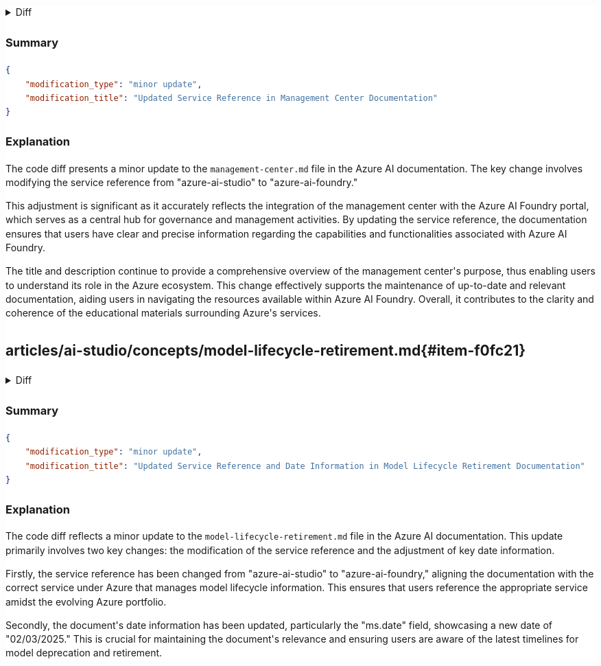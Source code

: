 <details><summary>Diff</summary></details>

### Summary

```json
{
    "modification_type": "minor update",
    "modification_title": "Updated Service Reference in Management Center Documentation"
}
```

### Explanation
The code diff presents a minor update to the `management-center.md` file in the Azure AI documentation. The key change involves modifying the service reference from "azure-ai-studio" to "azure-ai-foundry."

This adjustment is significant as it accurately reflects the integration of the management center with the Azure AI Foundry portal, which serves as a central hub for governance and management activities. By updating the service reference, the documentation ensures that users have clear and precise information regarding the capabilities and functionalities associated with Azure AI Foundry.

The title and description continue to provide a comprehensive overview of the management center's purpose, thus enabling users to understand its role in the Azure ecosystem. This change effectively supports the maintenance of up-to-date and relevant documentation, aiding users in navigating the resources available within Azure AI Foundry. Overall, it contributes to the clarity and coherence of the educational materials surrounding Azure's services.

## articles/ai-studio/concepts/model-lifecycle-retirement.md{#item-f0fc21}

<details><summary>Diff</summary></details>

### Summary

```json
{
    "modification_type": "minor update",
    "modification_title": "Updated Service Reference and Date Information in Model Lifecycle Retirement Documentation"
}
```

### Explanation
The code diff reflects a minor update to the `model-lifecycle-retirement.md` file in the Azure AI documentation. This update primarily involves two key changes: the modification of the service reference and the adjustment of key date information.

Firstly, the service reference has been changed from "azure-ai-studio" to "azure-ai-foundry," aligning the documentation with the correct service under Azure that manages model lifecycle information. This ensures that users reference the appropriate service amidst the evolving Azure portfolio.

Secondly, the document's date information has been updated, particularly the "ms.date" field, showcasing a new date of "02/03/2025." This is crucial for maintaining the document's relevance and ensuring users are aware of the latest timelines for model deprecation and retirement. 
